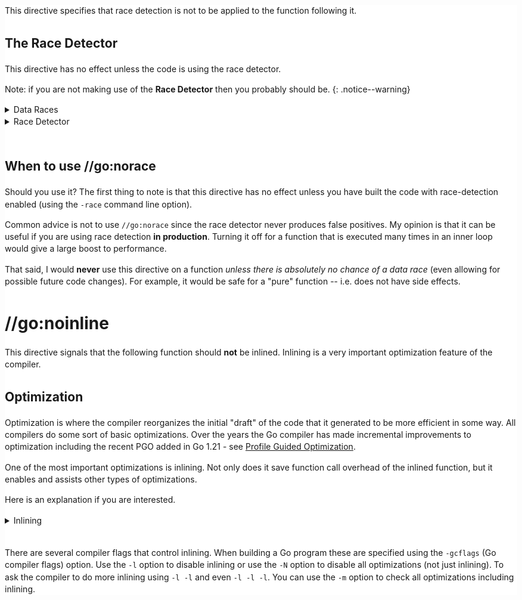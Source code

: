 This directive specifies that race detection is not to be applied to the function following it.

## The Race Detector

This directive has no effect unless the code is using the race detector.

Note: if you are not making use of the **Race Detector** then you probably should be.
{: .notice--warning}

<details markdown="1"><summary>Data Races</summary></details>
<details markdown="1"><summary>Race Detector</summary></details>
<br/>

## When to use //go:norace

Should you use it?  The first thing to note is that this directive has no effect unless you have built the code with race-detection 
enabled (using the `-race` command line option).

Common advice is not to use `//go:norace` since the race detector never produces false positives.  My opinion is that it can be useful if you are using race detection **in production**.  Turning it off for a function that is executed many times in an inner loop would give a large boost to performance.

That said, I would **never** use this directive on a function _unless there is absolutely no chance of a data race_ (even allowing for possible future code changes).  For example, it would be safe for a "pure" function -- i.e. does not have side effects.

# //go:noinline

This directive signals that the following function should **not** be inlined.  Inlining is a very important optimization feature of the compiler.

## Optimization

Optimization is where the compiler reorganizes the initial "draft" of the code that it generated to be more efficient in some way.  All compilers do some sort of basic optimizations.  Over the years the Go compiler has made incremental improvements to optimization including the recent PGO added in Go 1.21 - see [Profile Guided Optimization](https://go.dev/doc/pgo).

One of the most important optimizations is inlining.  Not only does it save function call overhead of the inlined function, but it enables and assists other types of optimizations.

Here is an explanation if you are interested.

<details markdown="1"><summary>Inlining</summary></details>
<br/>

There are several compiler flags that control inlining.  When building a Go program these are specified using the `-gcflags` (Go compiler flags) option.  Use the `-l` option to disable inlining or use the `-N` option to disable all optimizations (not just inlining).  To ask the compiler to do more inlining using `-l -l` and even `-l -l -l`.  You can use the `-m` option to check all optimizations including inlining.
